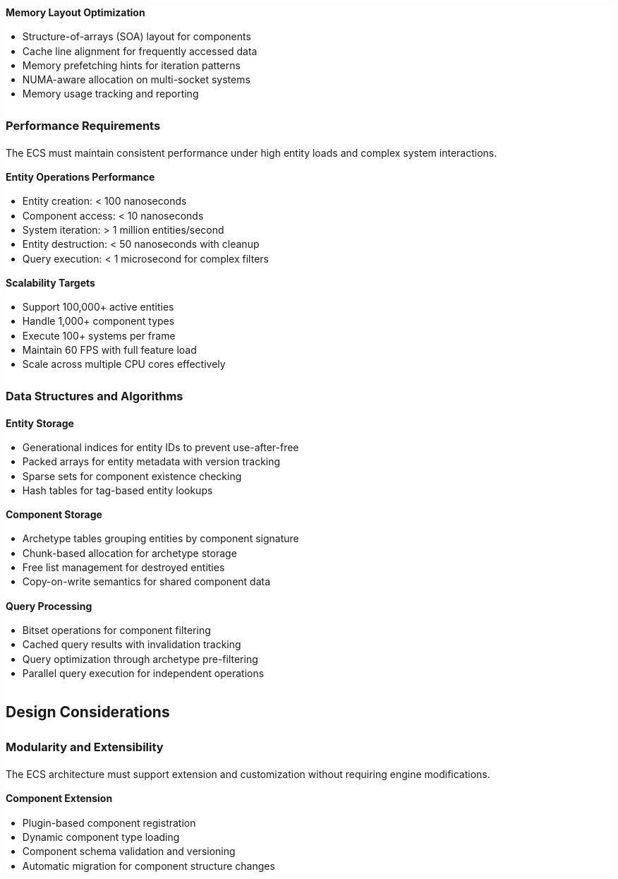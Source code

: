 **Memory Layout Optimization**
- Structure-of-arrays (SOA) layout for components
- Cache line alignment for frequently accessed data
- Memory prefetching hints for iteration patterns
- NUMA-aware allocation on multi-socket systems
- Memory usage tracking and reporting

### Performance Requirements
The ECS must maintain consistent performance under high entity loads and complex system interactions.

**Entity Operations Performance**
- Entity creation: < 100 nanoseconds
- Component access: < 10 nanoseconds
- System iteration: > 1 million entities/second
- Entity destruction: < 50 nanoseconds with cleanup
- Query execution: < 1 microsecond for complex filters

**Scalability Targets**
- Support 100,000+ active entities
- Handle 1,000+ component types
- Execute 100+ systems per frame
- Maintain 60 FPS with full feature load
- Scale across multiple CPU cores effectively

### Data Structures and Algorithms

**Entity Storage**
- Generational indices for entity IDs to prevent use-after-free
- Packed arrays for entity metadata with version tracking
- Sparse sets for component existence checking
- Hash tables for tag-based entity lookups

**Component Storage**
- Archetype tables grouping entities by component signature
- Chunk-based allocation for archetype storage
- Free list management for destroyed entities
- Copy-on-write semantics for shared component data

**Query Processing**
- Bitset operations for component filtering
- Cached query results with invalidation tracking
- Query optimization through archetype pre-filtering
- Parallel query execution for independent operations

## Design Considerations

### Modularity and Extensibility
The ECS architecture must support extension and customization without requiring engine modifications.

**Component Extension**
- Plugin-based component registration
- Dynamic component type loading
- Component schema validation and versioning
- Automatic migration for component structure changes
